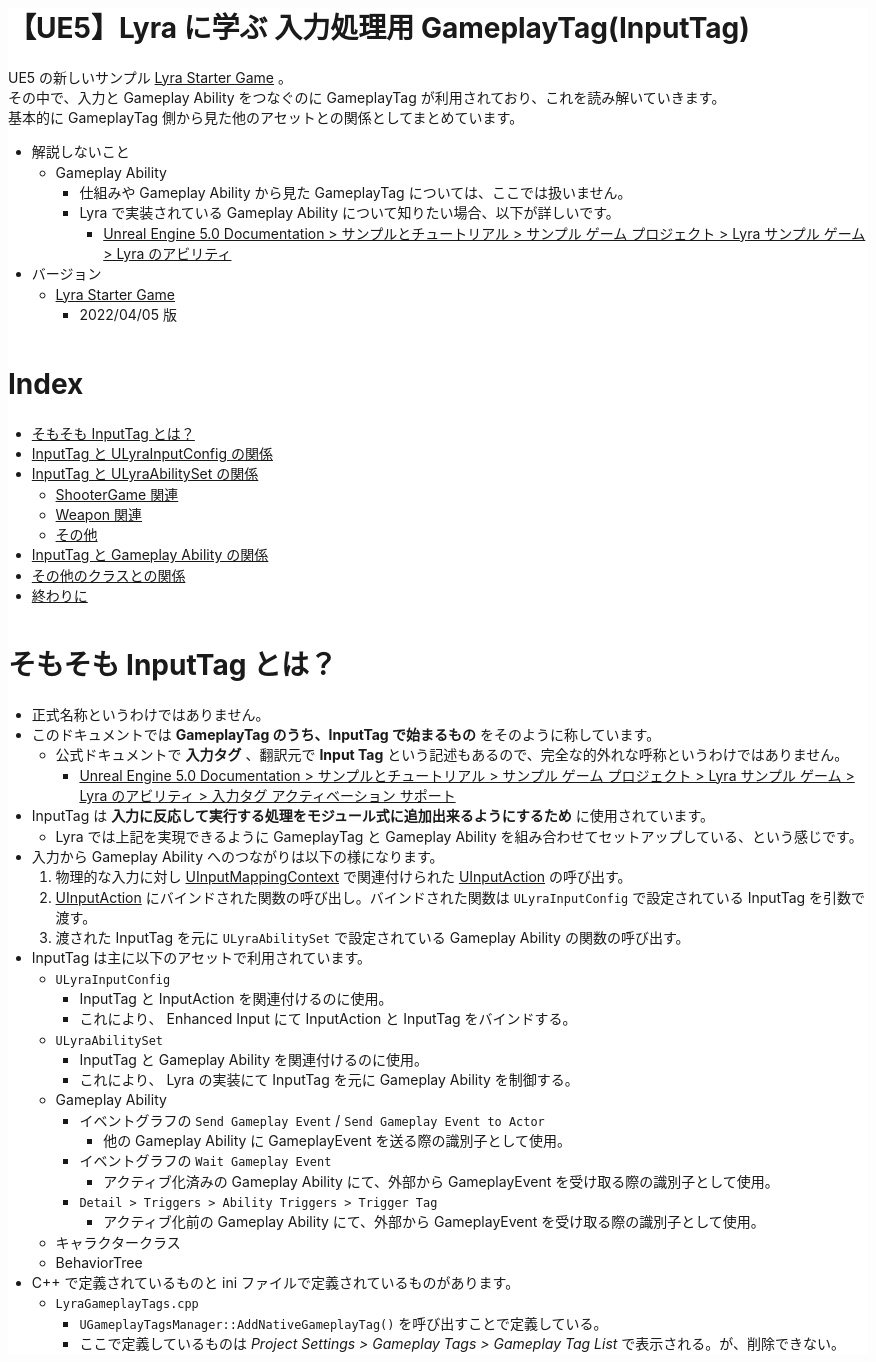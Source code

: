 # 【UE5】Lyra に学ぶ 入力処理用 GameplayTag(InputTag) 

UE5 の新しいサンプル [Lyra Starter Game] 。  
その中で、入力と Gameplay Ability をつなぐのに GameplayTag が利用されており、これを読み解いていきます。  
基本的に GameplayTag 側から見た他のアセットとの関係としてまとめています。

* 解説しないこと
	* Gameplay Ability 
		* 仕組みや Gameplay Ability から見た GameplayTag については、ここでは扱いません。
		* Lyra で実装されている Gameplay Ability について知りたい場合、以下が詳しいです。
			* [Unreal Engine 5.0 Documentation > サンプルとチュートリアル > サンプル ゲーム プロジェクト > Lyra サンプル ゲーム > Lyra のアビリティ]
* バージョン
	* [Lyra Starter Game]
		* 2022/04/05 版


# Index 

- [そもそも InputTag とは？](#そもそも-inputtag-とは)
- [InputTag と ULyraInputConfig の関係](#inputtag-と-ulyrainputconfig-の関係)
- [InputTag と ULyraAbilitySet の関係](#inputtag-と-ulyraabilityset-の関係)
	- [ShooterGame 関連](#shootergame-関連)
	- [Weapon 関連](#weapon-関連)
	- [その他](#その他)
- [InputTag と Gameplay Ability の関係](#inputtag-と-gameplay-ability-の関係)
- [その他のクラスとの関係](#その他のクラスとの関係)
- [終わりに](#終わりに)


# そもそも InputTag とは？

* 正式名称というわけではありません。  
* このドキュメントでは **GameplayTag のうち、InputTag で始まるもの** をそのように称しています。
	* 公式ドキュメントで **入力タグ** 、翻訳元で **Input Tag** という記述もあるので、完全な的外れな呼称というわけではありません。
		* [Unreal Engine 5.0 Documentation > サンプルとチュートリアル > サンプル ゲーム プロジェクト > Lyra サンプル ゲーム > Lyra のアビリティ > 入力タグ アクティベーション サポート]
* InputTag は **入力に反応して実行する処理をモジュール式に追加出来るようにするため** に使用されています。
	* Lyra では上記を実現できるように GameplayTag と Gameplay Ability を組み合わせてセットアップしている、という感じです。
* 入力から Gameplay Ability へのつながりは以下の様になります。
	1. 物理的な入力に対し [UInputMappingContext] で関連付けられた [UInputAction] の呼び出す。
	2. [UInputAction] にバインドされた関数の呼び出し。バインドされた関数は `ULyraInputConfig` で設定されている InputTag を引数で渡す。
	3. 渡された InputTag を元に `ULyraAbilitySet` で設定されている Gameplay Ability の関数の呼び出す。
* InputTag は主に以下のアセットで利用されています。
	* `ULyraInputConfig`
		* InputTag と InputAction を関連付けるのに使用。
		* これにより、 Enhanced Input にて InputAction と InputTag をバインドする。
	* `ULyraAbilitySet`
		* InputTag と Gameplay Ability を関連付けるのに使用。
		* これにより、 Lyra の実装にて InputTag を元に Gameplay Ability を制御する。
	* Gameplay Ability
		* イベントグラフの `Send Gameplay Event` / `Send Gameplay Event to Actor`
			* 他の Gameplay Ability に GameplayEvent を送る際の識別子として使用。
		* イベントグラフの `Wait Gameplay Event`
			* アクティブ化済みの Gameplay Ability にて、外部から GameplayEvent を受け取る際の識別子として使用。
		* `Detail > Triggers > Ability Triggers > Trigger Tag`
			* アクティブ化前の Gameplay Ability にて、外部から GameplayEvent を受け取る際の識別子として使用。
	* キャラクタークラス
	* BehaviorTree
* C++ で定義されているものと ini ファイルで定義されているものがあります。
	* `LyraGameplayTags.cpp`
		* `UGameplayTagsManager::AddNativeGameplayTag()` を呼び出すことで定義している。
		* ここで定義しているものは *Project Settings > Gameplay Tags > Gameplay Tag List* で表示される。が、削除できない。

[UGameFeatureData]: CodeRefs/UE/GameFeature/UGameFeatureData.md#ugamefeaturedata
[UInputAction]: CodeRefs/UE/Input/UInputAction.md#uinputaction
[UInputMappingContext]: CodeRefs/UE/Input/UInputMappingContext.md#uinputmappingcontext
[Lyra Starter Game]: https://www.unrealengine.com/marketplace/ja/product/lyra
[Unreal Engine 5.0 Documentation > サンプルとチュートリアル > サンプル ゲーム プロジェクト > Lyra サンプル ゲーム > Lyra のアビリティ]: https://docs.unrealengine.com/5.0/ja/abilities-in-lyra-in-unreal-engine/
[Unreal Engine 5.0 Documentation > サンプルとチュートリアル > サンプル ゲーム プロジェクト > Lyra サンプル ゲーム > Lyra のアビリティ > 入力タグ アクティベーション サポート]: https://docs.unrealengine.com/5.0/ja/abilities-in-lyra-in-unreal-engine/#%E5%85%A5%E5%8A%9B%E3%82%BF%E3%82%B0%E3%82%A2%E3%82%AF%E3%83%86%E3%82%A3%E3%83%99%E3%83%BC%E3%82%B7%E3%83%A7%E3%83%B3%E3%82%B5%E3%83%9D%E3%83%BC%E3%83%88